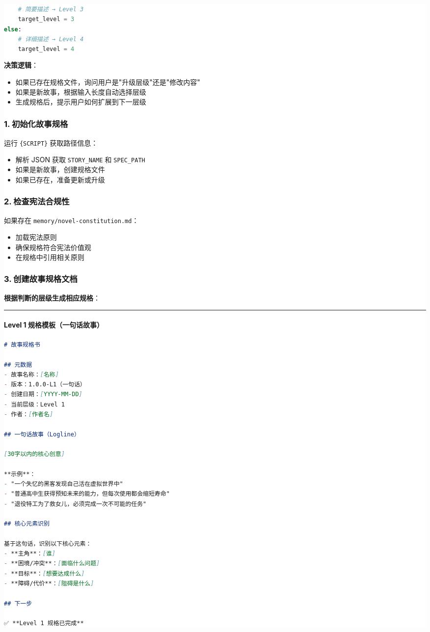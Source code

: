 ```python
    # 简要描述 → Level 3
    target_level = 3
else:
    # 详细描述 → Level 4
    target_level = 4
```

**决策逻辑**：
- 如果已存在规格文件，询问用户是"升级层级"还是"修改内容"
- 如果是新故事，根据输入长度自动选择层级
- 生成规格后，提示用户如何扩展到下一层级

### 1. 初始化故事规格

运行 `{SCRIPT}` 获取路径信息：
- 解析 JSON 获取 `STORY_NAME` 和 `SPEC_PATH`
- 如果是新故事，创建规格文件
- 如果已存在，准备更新或升级

### 2. 检查宪法合规性

如果存在 `memory/novel-constitution.md`：
- 加载宪法原则
- 确保规格符合宪法价值观
- 在规格中引用相关原则

### 3. 创建故事规格文档

**根据判断的层级生成相应规格**：

---

#### Level 1 规格模板（一句话故事）

```markdown
# 故事规格书

## 元数据
- 故事名称：[名称]
- 版本：1.0.0-L1（一句话）
- 创建日期：[YYYY-MM-DD]
- 当前层级：Level 1
- 作者：[作者名]

## 一句话故事（Logline）

[30字以内的核心创意]

**示例**：
- "一个失忆的黑客发现自己活在虚拟世界中"
- "普通高中生获得预知未来的能力，但每次使用都会缩短寿命"
- "退役特工为了救女儿，必须完成一次不可能的任务"

## 核心元素识别

基于这句话，识别以下核心元素：
- **主角**：[谁]
- **困境/冲突**：[面临什么问题]
- **目标**：[想要达成什么]
- **障碍/代价**：[阻碍是什么]

## 下一步

✅ **Level 1 规格已完成**

```